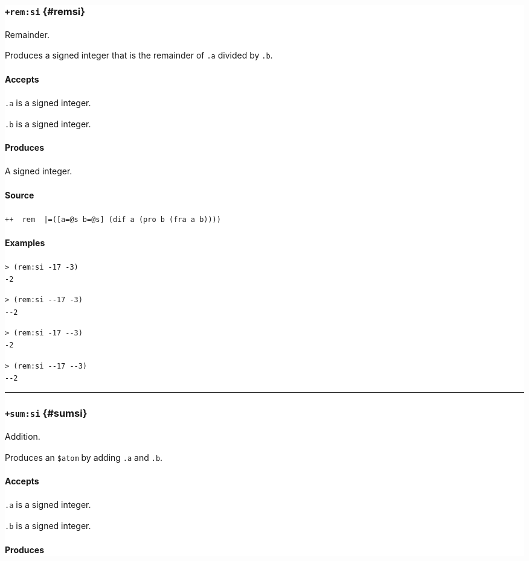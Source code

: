 ### `+rem:si` {#remsi}

Remainder.

Produces a signed integer that is the remainder of `.a` divided by `.b`.

#### Accepts

`.a` is a signed integer.

`.b` is a signed integer.

#### Produces

A signed integer.

#### Source

```hoon
++  rem  |=([a=@s b=@s] (dif a (pro b (fra a b))))
```

#### Examples

```
> (rem:si -17 -3)
-2
```

```
> (rem:si --17 -3)
--2
```

```
> (rem:si -17 --3)
-2
```

```
> (rem:si --17 --3)
--2
```

---

### `+sum:si` {#sumsi}

Addition.

Produces an `$atom` by adding `.a` and `.b`.

#### Accepts

`.a` is a signed integer.

`.b` is a signed integer.

#### Produces

